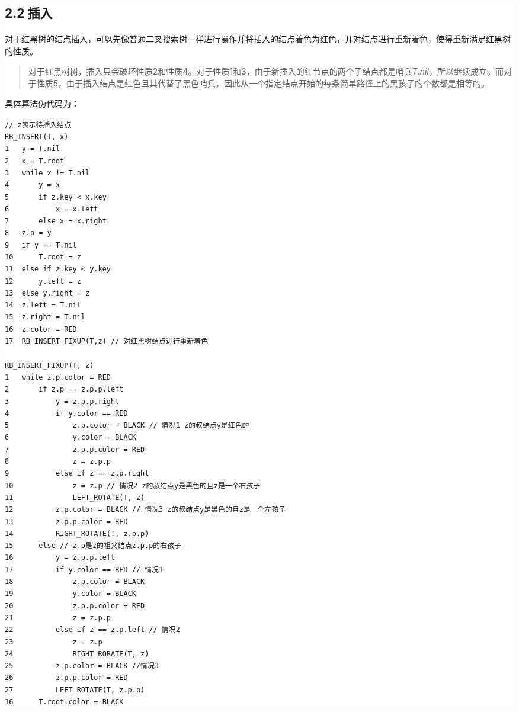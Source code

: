 ## 2.2 插入

对于红黑树的结点插入，可以先像普通二叉搜索树一样进行操作并将插入的结点着色为红色，并对结点进行重新着色，使得重新满足红黑树的性质。

> 对于红黑树树，插入只会破坏性质2和性质4。对于性质1和3，由于新插入的红节点的两个子结点都是哨兵$T.nil$，所以继续成立。而对于性质5，由于插入结点是红色且其代替了黑色哨兵，因此从一个指定结点开始的每条简单路径上的黑孩子的个数都是相等的。

具体算法伪代码为：

```
// z表示待插入结点
RB_INSERT(T, x)
1	y = T.nil
2	x = T.root
3	while x != T.nil
4		y = x
5		if z.key < x.key
6			x = x.left
7		else x = x.right
8	z.p = y
9	if y == T.nil
10		T.root = z
11	else if z.key < y.key
12		y.left = z
13	else y.right = z
14	z.left = T.nil
15	z.right = T.nil
16	z.color = RED
17	RB_INSERT_FIXUP(T,z) // 对红黑树结点进行重新着色

RB_INSERT_FIXUP(T, z)
1	while z.p.color = RED
2		if z.p == z.p.p.left
3			y = z.p.p.right
4			if y.color == RED
5				z.p.color = BLACK // 情况1 z的叔结点y是红色的
6				y.color = BLACK
7				z.p.p.color = RED
8				z = z.p.p
9			else if z == z.p.right
10				z = z.p // 情况2 z的叔结点y是黑色的且z是一个右孩子
11				LEFT_ROTATE(T, z)
12 			z.p.color = BLACK // 情况3 z的叔结点y是黑色的且z是一个左孩子
13			z.p.p.color = RED
14			RIGHT_ROTATE(T, z.p.p)
15		else // z.p是z的祖父结点z.p.p的右孩子
16			y = z.p.p.left
17			if y.color == RED // 情况1
18				z.p.color = BLACK
19				y.color = BLACK
20				z.p.p.color = RED
21				z = z.p.p
22			else if z == z.p.left // 情况2
23				z = z.p
24				RIGHT_RORATE(T, z)
25			z.p.color = BLACK //情况3
26			z.p.p.color = RED
27			LEFT_ROTATE(T, z.p.p)
16		T.root.color = BLACK			
```
